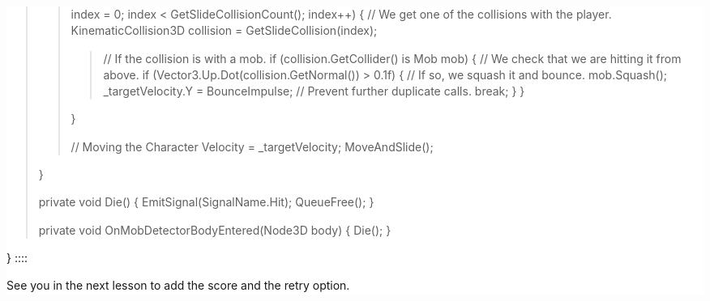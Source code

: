 > > index = 0; index \< GetSlideCollisionCount(); index++) { // We get
> > one of the collisions with the player. KinematicCollision3D
> > collision = GetSlideCollision(index);
> >
> > > // If the collision is with a mob. if (collision.GetCollider() is
> > > Mob mob) { // We check that we are hitting it from above. if
> > > (Vector3.Up.Dot(collision.GetNormal()) \> 0.1f) { // If so, we
> > > squash it and bounce. mob.Squash(); \_targetVelocity.Y =
> > > BounceImpulse; // Prevent further duplicate calls. break; } }
> >
> > }
> >
> > // Moving the Character Velocity = \_targetVelocity; MoveAndSlide();
>
> }
>
> private void Die() { EmitSignal(SignalName.Hit); QueueFree(); }
>
> private void OnMobDetectorBodyEntered(Node3D body) { Die(); }

}
::::

See you in the next lesson to add the score and the retry option.
